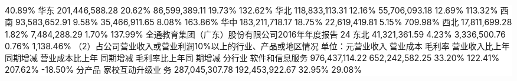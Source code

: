 40.89%
华东
201,446,588.28
20.62%
86,599,389.11
19.73%
132.62%
华北
118,833,113.31
12.16%
55,706,093.18
12.69%
113.32%
西南
93,583,652.91
9.58%
35,466,911.65
8.08%
163.86%
华中
183,211,718.17
18.75%
22,619,419.81
5.15%
709.98%
西北
17,811,699.28
1.82%
7,484,288.29
1.70%
137.99%
全通教育集团（广东）股份有限公司2016年年度报告
24
东北
41,321,361.59
4.23%
3,336,500.76
0.76%
1,138.46%
（2）占公司营业收入或营业利润10%以上的行业、产品或地区情况
单位：元营业收入
营业成本
毛利率
营业收入比上年
同期增减
营业成本比上年
同期增减
毛利率比上年同
期增减
分行业
软件和信息服务
976,437,114.22
652,242,582.25
33.20%
122.41%
207.62%
-18.50%
分产品
家校互动升级业
务
287,045,307.78
192,453,922.67
32.95%
29.08%